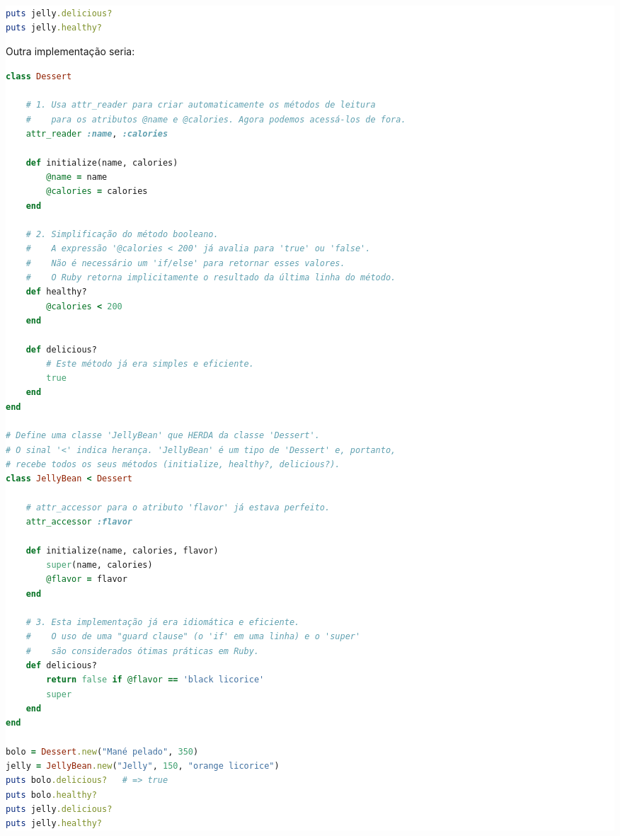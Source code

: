 ```ruby
puts jelly.delicious?
puts jelly.healthy?
```

Outra implementação seria:

```ruby
class Dessert

    # 1. Usa attr_reader para criar automaticamente os métodos de leitura
    #    para os atributos @name e @calories. Agora podemos acessá-los de fora.
    attr_reader :name, :calories

    def initialize(name, calories)
        @name = name
        @calories = calories
    end

    # 2. Simplificação do método booleano.
    #    A expressão '@calories < 200' já avalia para 'true' ou 'false'.
    #    Não é necessário um 'if/else' para retornar esses valores.
    #    O Ruby retorna implicitamente o resultado da última linha do método.
    def healthy?
        @calories < 200
    end

    def delicious?
        # Este método já era simples e eficiente.
        true
    end
end

# Define uma classe 'JellyBean' que HERDA da classe 'Dessert'.
# O sinal '<' indica herança. 'JellyBean' é um tipo de 'Dessert' e, portanto,
# recebe todos os seus métodos (initialize, healthy?, delicious?).
class JellyBean < Dessert

    # attr_accessor para o atributo 'flavor' já estava perfeito.
    attr_accessor :flavor

    def initialize(name, calories, flavor)
        super(name, calories)
        @flavor = flavor
    end

    # 3. Esta implementação já era idiomática e eficiente.
    #    O uso de uma "guard clause" (o 'if' em uma linha) e o 'super'
    #    são considerados ótimas práticas em Ruby.
    def delicious?
        return false if @flavor == 'black licorice'
        super
    end
end

bolo = Dessert.new("Mané pelado", 350)
jelly = JellyBean.new("Jelly", 150, "orange licorice")
puts bolo.delicious?   # => true
puts bolo.healthy?
puts jelly.delicious?
puts jelly.healthy?
```
